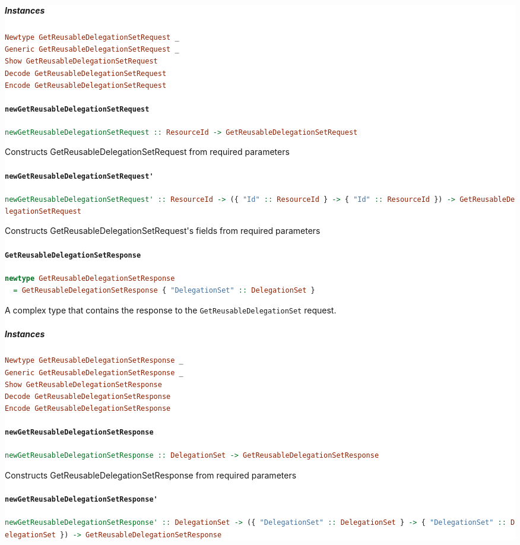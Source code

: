 ##### Instances
``` purescript
Newtype GetReusableDelegationSetRequest _
Generic GetReusableDelegationSetRequest _
Show GetReusableDelegationSetRequest
Decode GetReusableDelegationSetRequest
Encode GetReusableDelegationSetRequest
```

#### `newGetReusableDelegationSetRequest`

``` purescript
newGetReusableDelegationSetRequest :: ResourceId -> GetReusableDelegationSetRequest
```

Constructs GetReusableDelegationSetRequest from required parameters

#### `newGetReusableDelegationSetRequest'`

``` purescript
newGetReusableDelegationSetRequest' :: ResourceId -> ({ "Id" :: ResourceId } -> { "Id" :: ResourceId }) -> GetReusableDelegationSetRequest
```

Constructs GetReusableDelegationSetRequest's fields from required parameters

#### `GetReusableDelegationSetResponse`

``` purescript
newtype GetReusableDelegationSetResponse
  = GetReusableDelegationSetResponse { "DelegationSet" :: DelegationSet }
```

<p>A complex type that contains the response to the <code>GetReusableDelegationSet</code> request.</p>

##### Instances
``` purescript
Newtype GetReusableDelegationSetResponse _
Generic GetReusableDelegationSetResponse _
Show GetReusableDelegationSetResponse
Decode GetReusableDelegationSetResponse
Encode GetReusableDelegationSetResponse
```

#### `newGetReusableDelegationSetResponse`

``` purescript
newGetReusableDelegationSetResponse :: DelegationSet -> GetReusableDelegationSetResponse
```

Constructs GetReusableDelegationSetResponse from required parameters

#### `newGetReusableDelegationSetResponse'`

``` purescript
newGetReusableDelegationSetResponse' :: DelegationSet -> ({ "DelegationSet" :: DelegationSet } -> { "DelegationSet" :: DelegationSet }) -> GetReusableDelegationSetResponse
```
